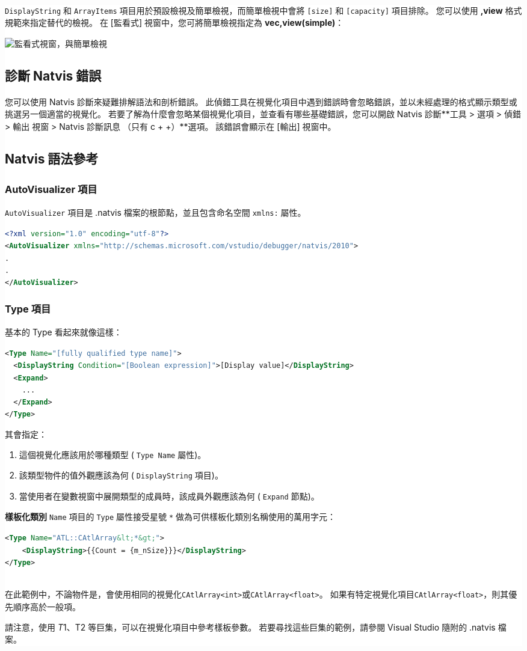  `DisplayString` 和 `ArrayItems` 項目用於預設檢視及簡單檢視，而簡單檢視中會將 `[size]` 和 `[capacity]` 項目排除。 您可以使用 **,view** 格式規範來指定替代的檢視。 在 [監看式]  視窗中，您可將簡單檢視指定為 **vec,view(simple)**：  
  
 ![監看式視窗，與簡單檢視](../debugger/media/watch-simpleview.png "監看式 SimpleView")  
  
##  <a name="BKMK_Diagnosing_Natvis_errors"></a> 診斷 Natvis 錯誤  
 您可以使用 Natvis 診斷來疑難排解語法和剖析錯誤。 此偵錯工具在視覺化項目中遇到錯誤時會忽略錯誤，並以未經處理的格式顯示類型或挑選另一個適當的視覺化。 若要了解為什麼會忽略某個視覺化項目，並查看有哪些基礎錯誤，您可以開啟 Natvis 診斷**工具 > 選項 > 偵錯 > 輸出 視窗 > Natvis 診斷訊息 （只有 c + +）**選項。 該錯誤會顯示在 [輸出]  視窗中。  
  
##  <a name="BKMK_Syntax_reference"></a> Natvis 語法參考  
  
###  <a name="BKMK_AutoVisualizer"></a> AutoVisualizer 項目  
 `AutoVisualizer`  項目是 .natvis 檔案的根節點，並且包含命名空間 `xmlns:` 屬性。  
  
```xml
<?xml version="1.0" encoding="utf-8"?>  
<AutoVisualizer xmlns="http://schemas.microsoft.com/vstudio/debugger/natvis/2010">  
.  
.  
</AutoVisualizer>  
```  
  
###  <a name="BKMK_Type"></a> Type 項目  
 基本的 Type 看起來就像這樣：  
  
```xml
<Type Name="[fully qualified type name]">  
  <DisplayString Condition="[Boolean expression]">[Display value]</DisplayString>  
  <Expand>  
    ...  
  </Expand>  
</Type>  
```  
  
 其會指定：  
  
1.  這個視覺化應該用於哪種類型 ( `Type Name` 屬性)。  
  
2.  該類型物件的值外觀應該為何 ( `DisplayString` 項目)。  
  
3.  當使用者在變數視窗中展開類型的成員時，該成員外觀應該為何 ( `Expand` 節點)。  
  
 **樣板化類別** `Name` 項目的 `Type` 屬性接受星號 `*` 做為可供樣板化類別名稱使用的萬用字元：  
  
```xml
<Type Name="ATL::CAtlArray&lt;*&gt;">  
    <DisplayString>{{Count = {m_nSize}}}</DisplayString>  
</Type>  
  
```  
  
 在此範例中，不論物件是，會使用相同的視覺化`CAtlArray<int>`或`CAtlArray<float>`。 如果有特定視覺化項目`CAtlArray<float>`，則其優先順序高於一般項。  
  
 請注意，使用 $T1、$T2 等巨集，可以在視覺化項目中參考樣板參數。 若要尋找這些巨集的範例，請參閱 Visual Studio 隨附的 .natvis 檔案。  
  